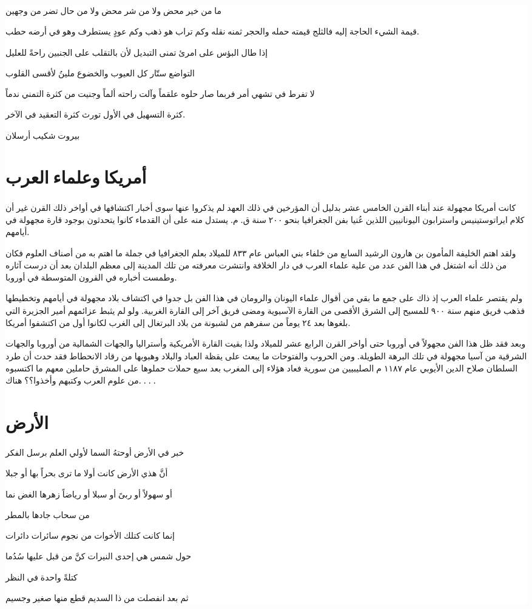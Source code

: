  ما من خير محض ولا من شر محض ولا من حال تضر من وجهين 

 قيمة الشيء الحاجة إليه فالثلج قيمته حمله والحجر ثمنه نقله وكم تراب هو ذهب وكم عودٍ يستطرف وهو في أرضه حطب. 

 إذا طال البؤس على امرئ تمنى التبديل لأن بالتقلب على الجنبين راحةً للعليل 

 التواضع ستّار كل العيوب والخضوع ملينُ لأقسى القلوب 

 لا تفرط في تشهي أمر فربما صار حلوه علقماً وآلت راحته ألماً وجنيت من كثرة التمني ندماً 

 كثرة التسهيل في الأول تورث كثرة التعقيد في الآخر. 
 
 بيروت  شكيب  أرسلان 
 

#  أمريكا وعلماء العرب 


 كانت أمريكا مجهولة عند أبناء القرن الخامس  عشر  بدليل أن المؤرخين في ذلك العهد لم يذكروا عنها سوى أخبار اكتشافها في أواخر ذلك القرن غير أن كلام ايراتوستينيس واسترابون اليونانيين اللذين عُنيا بفن الجغرافيا بنحو  ٢٠٠  سنة ق. م. يستدل منه على أن القدماء كانوا يتحدثون بوجود قارة مجهولة في أيامهم. 

 ولقد اهتم الخليفة المأمون بن هارون الرشيد السابع من خلفاء بني العباس عام  ٨٣٣  للميلاد بعلم الجغرافيا في جملة ما اهتم به من أصناف العلوم فكان من ذلك أنه اشتغل في هذا الفن عدد من علية علماء العرب في دار الخلافة وانتشرت معرفته من تلك المدينة إلى معظم البلدان بعد أن درست آثاره وطمست أخباره في القرون المتوسطة في أوروبا. 

 ولم يقتصر علماء العرب إذ ذاك على جمع ما بقي من أقوال علماء اليونان والرومان في هذا الفن بل جدوا في اكتشاف بلاد مجهولة في أيامهم وتخطيطها فذهب فريق منهم سنة  ٩٠٠  للمسيح إلى الشرق الأقصى من القارة الآسيوية ومضى فريق آخر إلى القارة الغربية. ولو لم يثبط عزائمهم أمير الجزيرة التي بلغوها بعد  ٢٤  يوماً من سفرهم من لشبونة من بلاد البرتغال إلى الغرب لكانوا أول من اكتشفوا أمريكا. 

 وبعد فقد ظل هذا الفن مجهولاً في أوروبا حتى أواخر القرن الرابع  عشر  للميلاد ولذا بقيت القارة الأمريكية وأستراليا والجهات الشمالية من أوروبا والجهات الشرقية من آسيا مجهولة في تلك البرهة الطويلة. ومن الحروب والفتوحات ما يبعث على يقظة العباد والبلاد وهبوبها من رقاد الانحطاط فقد حدث أن طرد السلطان صلاح الدين الأيوبي عام  ١١٨٧  م الصليبيين من سورية فعاد هؤلاء إلى المغرب بعد  سبع  حملات حملوها على المشرق حاملين معهم ما اكتسبوه من علوم العرب وكتبهم وأخذوا؟؟ هناك. . . . 
 

#  الأرض 


 خبر في الأرض أوحتهُ السما   لأولي العلم برسل الفكر  

 أنَّ هذي الأرض كانت أولا   ما ترى بحراً بها أو جبلا  

 أو سهولاً أو ربىً أو سبلا   أو رياضاً زهرها الغض نما  

 من سحاب جادها بالمطر 

 إنما كانت كتلك الأخوات   من نجوم سائرات دائرات  

 حول شمس هي  إحدى  النيرات   كنَّ من قبل عليها سُدُما  

 كتلةً واحدة في النظر 

 ثم بعد انفصلت من ذا السديم   قطع منها صغير وجسيم  
